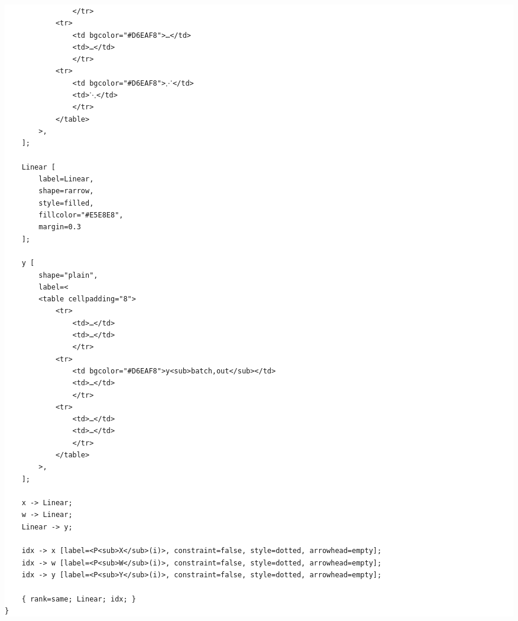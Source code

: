 ```graphviz
                </tr>
            <tr>
                <td bgcolor="#D6EAF8">…</td>
                <td>…</td>
                </tr>
            <tr>
                <td bgcolor="#D6EAF8">⋰</td>
                <td>⋱</td>
                </tr>
            </table>
        >,
    ];

    Linear [
        label=Linear,
        shape=rarrow,
        style=filled,
        fillcolor="#E5E8E8",
        margin=0.3
    ];

    y [
        shape="plain",
        label=<
        <table cellpadding="8">
            <tr>
                <td>…</td>
                <td>…</td>
                </tr>
            <tr>
                <td bgcolor="#D6EAF8">y<sub>batch,out</sub></td>
                <td>…</td>
                </tr>
            <tr>
                <td>…</td>
                <td>…</td>
                </tr>
            </table>
        >,
    ];

    x -> Linear;
    w -> Linear;
    Linear -> y;

    idx -> x [label=<P<sub>X</sub>(i)>, constraint=false, style=dotted, arrowhead=empty];
    idx -> w [label=<P<sub>W</sub>(i)>, constraint=false, style=dotted, arrowhead=empty];
    idx -> y [label=<P<sub>Y</sub>(i)>, constraint=false, style=dotted, arrowhead=empty];

    { rank=same; Linear; idx; }
}
```
